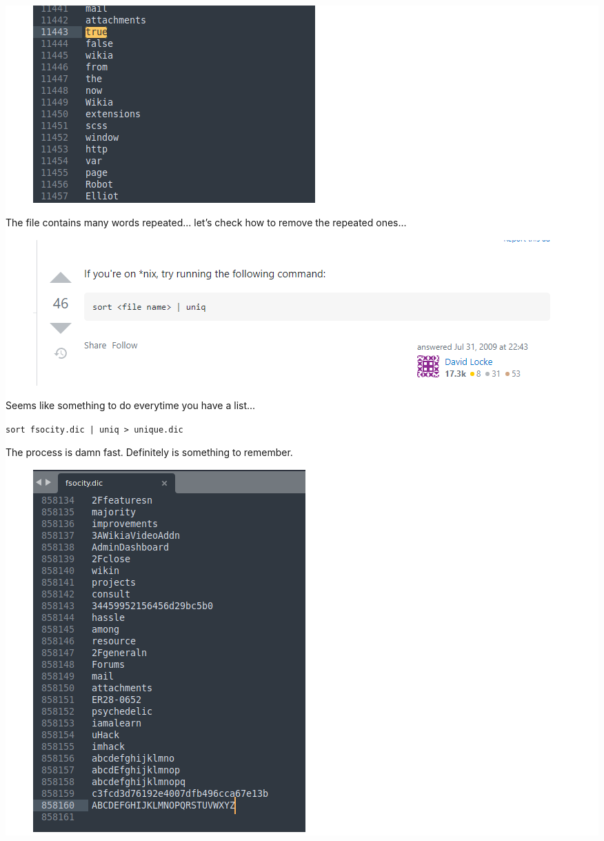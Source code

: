 <figure><img src="../../.gitbook/assets/mrrobot33.png" alt=""><figcaption></figcaption></figure>

The file contains many words repeated... let’s check how to remove the repeated ones...

<figure><img src="../../.gitbook/assets/mrrobot34.png" alt=""><figcaption></figcaption></figure>

Seems like something to do everytime you have a list...

`sort fsocity.dic | uniq > unique.dic`

The process is damn fast. Definitely is something to remember.

<figure><img src="../../.gitbook/assets/mrrobot35.png" alt=""><figcaption></figcaption></figure>
